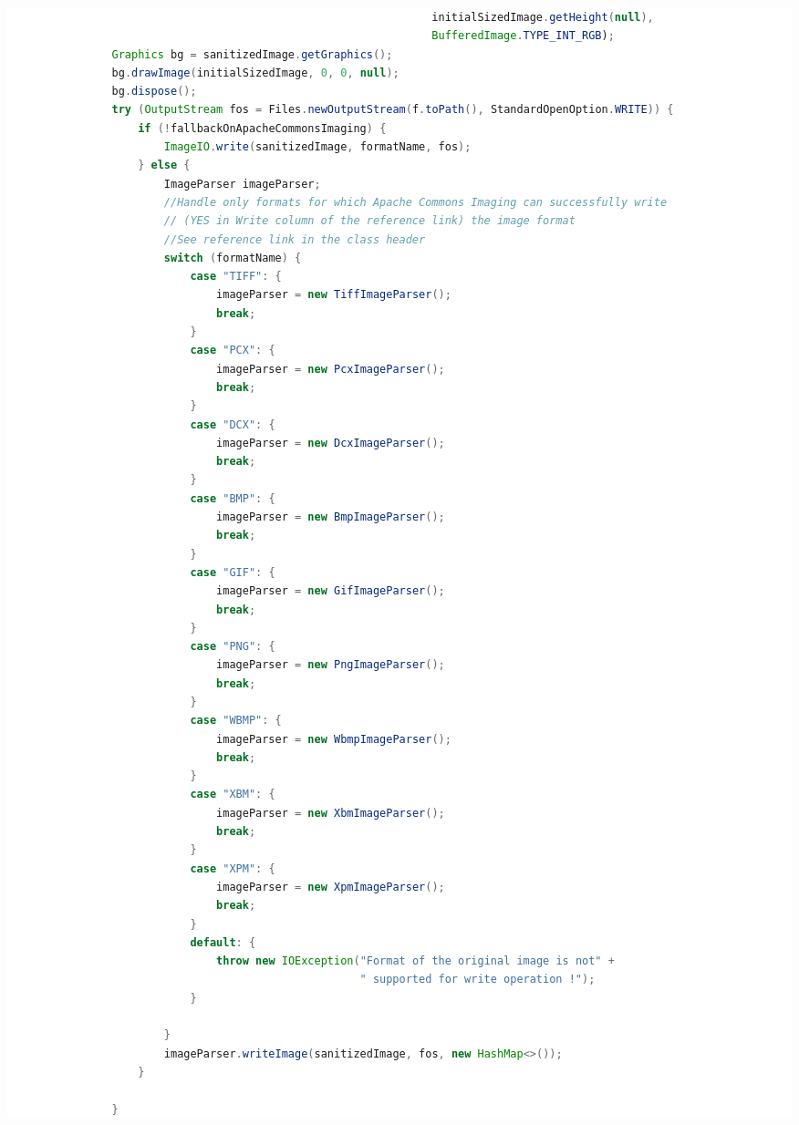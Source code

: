 ``` java
                                                                 initialSizedImage.getHeight(null), 
                                                                 BufferedImage.TYPE_INT_RGB);
                Graphics bg = sanitizedImage.getGraphics();
                bg.drawImage(initialSizedImage, 0, 0, null);
                bg.dispose();
                try (OutputStream fos = Files.newOutputStream(f.toPath(), StandardOpenOption.WRITE)) {
                    if (!fallbackOnApacheCommonsImaging) {
                        ImageIO.write(sanitizedImage, formatName, fos);
                    } else {
                        ImageParser imageParser;
                        //Handle only formats for which Apache Commons Imaging can successfully write 
                        // (YES in Write column of the reference link) the image format
                        //See reference link in the class header
                        switch (formatName) {
                            case "TIFF": {
                                imageParser = new TiffImageParser();
                                break;
                            }
                            case "PCX": {
                                imageParser = new PcxImageParser();
                                break;
                            }
                            case "DCX": {
                                imageParser = new DcxImageParser();
                                break;
                            }
                            case "BMP": {
                                imageParser = new BmpImageParser();
                                break;
                            }
                            case "GIF": {
                                imageParser = new GifImageParser();
                                break;
                            }
                            case "PNG": {
                                imageParser = new PngImageParser();
                                break;
                            }
                            case "WBMP": {
                                imageParser = new WbmpImageParser();
                                break;
                            }
                            case "XBM": {
                                imageParser = new XbmImageParser();
                                break;
                            }
                            case "XPM": {
                                imageParser = new XpmImageParser();
                                break;
                            }
                            default: {
                                throw new IOException("Format of the original image is not" + 
                                                      " supported for write operation !");
                            }

                        }
                        imageParser.writeImage(sanitizedImage, fos, new HashMap<>());
                    }

                }
```